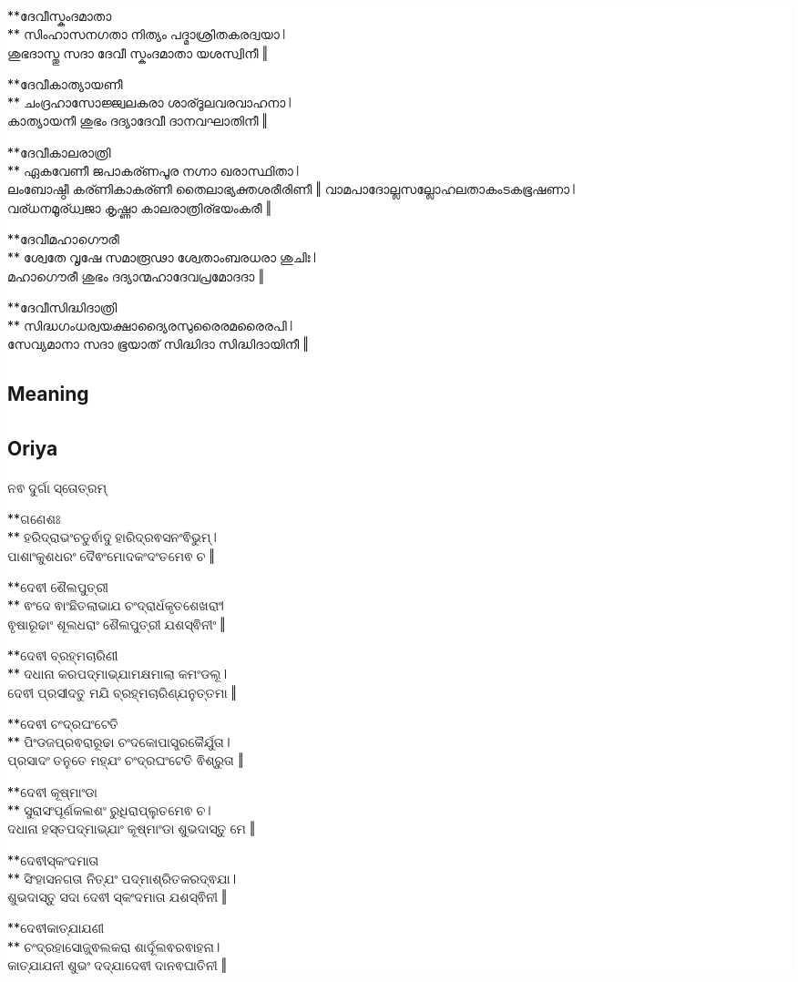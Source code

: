  **ദേവീസ്കംദമാതാ  
** സിംഹാസനഗതാ നിത്യം പദ്മാശ്രിതകരദ്വയാ ❘  
ശുഭദാസ്തു സദാ ദേവീ സ്കംദമാതാ യശസ്വിനീ ‖  

 **ദേവീകാത്യായണീ  
** ചംദ്രഹാസോജ്ജ്വലകരാ ശാര്ദൂലവരവാഹനാ ❘  
കാത്യായനീ ശുഭം ദദ്യാദേവീ ദാനവഘാതിനീ ‖  

 **ദേവീകാലരാത്രി  
** ഏകവേണീ ജപാകര്ണപൂര നഗ്നാ ഖരാസ്ഥിതാ ❘  
ലംബോഷ്ഠീ കര്ണികാകര്ണീ തൈലാഭ്യക്തശരീരിണീ ‖ വാമപാദോല്ലസല്ലോഹലതാകംടകഭൂഷണാ ❘  
വര്ധനമൂര്ധ്വജാ കൃഷ്ണാ കാലരാത്രിര്ഭയംകരീ ‖  

 **ദേവീമഹാഗൌരീ  
** ശ്വേതേ വൃഷേ സമാരൂഢാ ശ്വേതാംബരധരാ ശുചിഃ ❘  
മഹാഗൌരീ ശുഭം ദദ്യാന്മഹാദേവപ്രമോദദാ ‖  

 **ദേവീസിദ്ധിദാത്രി  
** സിദ്ധഗംധര്വയക്ഷാദ്യൈരസുരൈരമരൈരപി ❘  
സേവ്യമാനാ സദാ ഭൂയാത് സിദ്ധിദാ സിദ്ധിദായിനീ ‖  

## Meaning

## Oriya

ନଵ ଦୁର୍ଗା ସ୍ତୋତ୍ରମ୍  


**ଗଣେଶଃ  
** ହରିଦ୍ରାଭଂଚତୁର୍ଵାଦୁ ହାରିଦ୍ରଵସନଂଵିଭୁମ୍ ❘  
ପାଶାଂକୁଶଧରଂ ଦୈଵଂମୋଦକଂଦଂତମେଵ ଚ ‖  

**ଦେଵୀ ଶୈଲପୁତ୍ରୀ  
** ଵଂଦେ ଵାଂଛିତଲାଭାଯ ଚଂଦ୍ରାର୍ଧକୃତଶେଖରାଂ❘  
ଵୃଷାରୂଢାଂ ଶୂଲଧରାଂ ଶୈଲପୁତ୍ରୀ ଯଶସ୍ଵିନୀଂ ‖  

**ଦେଵୀ ବ୍ରହ୍ମଚାରିଣୀ  
** ଦଧାନା କରପଦ୍ମାଭ୍ଯାମକ୍ଷମାଲା କମଂଡଲୂ ❘  
ଦେଵୀ ପ୍ରସୀଦତୁ ମଯି ବ୍ରହ୍ମଚାରିଣ୍ଯନୁତ୍ତମା ‖  

 **ଦେଵୀ ଚଂଦ୍ରଘଂଟେତି  
** ପିଂଡଜପ୍ରଵରାରୂଢା ଚଂଦକୋପାସ୍ତ୍ରକୈର୍ଯୁତା ❘  
ପ୍ରସାଦଂ ତନୁତେ ମହ୍ଯଂ ଚଂଦ୍ରଘଂଟେତି ଵିଶ୍ରୁତା ‖  

 **ଦେଵୀ କୂଷ୍ମାଂଡା  
** ସୁରାସଂପୂର୍ଣକଲଶଂ ରୁଧିରାପ୍ଲୁତମେଵ ଚ ❘  
ଦଧାନା ହସ୍ତପଦ୍ମାଭ୍ଯାଂ କୂଷ୍ମାଂଡା ଶୁଭଦାସ୍ତୁ ମେ ‖  

 **ଦେଵୀସ୍କଂଦମାତା  
** ସିଂହାସନଗତା ନିତ୍ଯଂ ପଦ୍ମାଶ୍ରିତକରଦ୍ଵଯା ❘  
ଶୁଭଦାସ୍ତୁ ସଦା ଦେଵୀ ସ୍କଂଦମାତା ଯଶସ୍ଵିନୀ ‖  

 **ଦେଵୀକାତ୍ଯାଯଣୀ  
** ଚଂଦ୍ରହାସୋଜ୍ଜ୍ଵଲକରା ଶାର୍ଦୂଲଵରଵାହନା ❘  
କାତ୍ଯାଯନୀ ଶୁଭଂ ଦଦ୍ଯାଦେଵୀ ଦାନଵଘାତିନୀ ‖  
